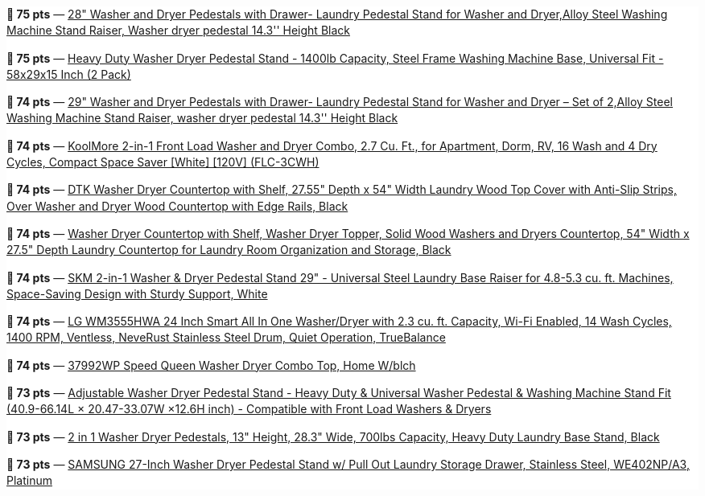 **🛒 75 pts** — [28" Washer and Dryer Pedestals with Drawer- Laundry Pedestal Stand for Washer and Dryer,Alloy Steel Washing Machine Stand Raiser, Washer dryer pedestal 14.3'' Height Black](/products/28-washer-and-dryer-pedestals-with-drawer-laundry-pedestal-stand-for-washer-and-dryeralloy-steel-washing-machine-stand-raiser-washer-dryer-pedestal-143-height-black-B0F3X3BKF2/)

**🛒 75 pts** — [Heavy Duty Washer Dryer Pedestal Stand - 1400lb Capacity, Steel Frame Washing Machine Base, Universal Fit - 58x29x15 Inch (2 Pack)](/products/heavy-duty-washer-dryer-pedestal-stand-1400lb-capacity-steel-frame-washing-machine-base-universal-fit-58x29x15-inch-2-pack-B0D46CXL28/)

**🛒 74 pts** — [29" Washer and Dryer Pedestals with Drawer- Laundry Pedestal Stand for Washer and Dryer – Set of 2,Alloy Steel Washing Machine Stand Raiser, washer dryer pedestal 14.3'' Height Black](/products/29-washer-and-dryer-pedestals-with-drawer-laundry-pedestal-stand-for-washer-and-dryer-set-of-2alloy-steel-washing-machine-stand-raiser-washer-dryer-pedestal-143-height-black-B0D4R6X966/)

**🛒 74 pts** — [KoolMore 2-in-1 Front Load Washer and Dryer Combo, 2.7 Cu. Ft., for Apartment, Dorm, RV, 16 Wash and 4 Dry Cycles, Compact Space Saver [White] [120V] (FLC-3CWH)](/products/koolmore-2-in-1-front-load-washer-and-dryer-combo-27-cu-ft-for-apartment-dorm-rv-16-wash-and-4-dry-cycles-compact-space-saver-white-120v-flc-3cwh-B09QXXBF2B/)

**🛒 74 pts** — [DTK Washer Dryer Countertop with Shelf, 27.55" Depth x 54" Width Laundry Wood Top Cover with Anti-Slip Strips, Over Washer and Dryer Wood Countertop with Edge Rails, Black](/products/dtk-washer-dryer-countertop-with-shelf-2755-depth-x-54-width-laundry-wood-top-cover-with-anti-slip-strips-over-washer-and-dryer-wood-countertop-with-edge-rails-black-B0DKMWSSSV/)

**🛒 74 pts** — [Washer Dryer Countertop with Shelf, Washer Dryer Topper, Solid Wood Washers and Dryers Countertop, 54" Width x 27.5" Depth Laundry Countertop for Laundry Room Organization and Storage, Black](/products/washer-dryer-countertop-with-shelf-washer-dryer-topper-solid-wood-washers-and-dryers-countertop-54-width-x-275-depth-laundry-countertop-for-laundry-room-organization-and-storage-black-B0DP1RXVKH/)

**🛒 74 pts** — [SKM 2-in-1 Washer & Dryer Pedestal Stand 29" - Universal Steel Laundry Base Raiser for 4.8-5.3 cu. ft. Machines, Space-Saving Design with Sturdy Support, White](/products/skm-2-in-1-washer-dryer-pedestal-stand-29-universal-steel-laundry-base-raiser-for-48-53-cu-ft-machines-space-saving-design-with-sturdy-support-white-B0F5VLQX34/)

**🛒 74 pts** — [LG WM3555HWA 24 Inch Smart All In One Washer/Dryer with 2.3 cu. ft. Capacity, Wi-Fi Enabled, 14 Wash Cycles, 1400 RPM, Ventless, NeveRust Stainless Steel Drum, Quiet Operation, TrueBalance](/products/lg-wm3555hwa-24-inch-smart-all-in-one-washerdryer-with-23-cu-ft-capacity-wi-fi-enabled-14-wash-cycles-1400-rpm-ventless-neverust-stainless-steel-drum-quiet-operation-truebalance-B09KM6JGDF/)

**🛒 74 pts** — [37992WP Speed Queen Washer Dryer Combo Top, Home W/blch](/products/37992wp-speed-queen-washer-dryer-combo-top-home-wblch-B01AJHZMZG/)

**🛒 73 pts** — [Adjustable Washer Dryer Pedestal Stand - Heavy Duty & Universal Washer Pedestal & Washing Machine Stand Fit (40.9-66.14L × 20.47-33.07W ×12.6H inch) - Compatible with Front Load Washers & Dryers](/products/adjustable-washer-dryer-pedestal-stand-heavy-duty-universal-washer-pedestal-washing-machine-stand-fit-409-6614l-2047-3307w-126h-inch-compatible-with-front-load-washers-dryers-B0DSBMM785/)

**🛒 73 pts** — [2 in 1 Washer Dryer Pedestals, 13" Height, 28.3" Wide, 700lbs Capacity, Heavy Duty Laundry Base Stand, Black](/products/2-in-1-washer-dryer-pedestals-13-height-283-wide-700lbs-capacity-heavy-duty-laundry-base-stand-black-B0DMVRNX38/)

**🛒 73 pts** — [SAMSUNG 27-Inch Washer Dryer Pedestal Stand w/ Pull Out Laundry Storage Drawer, Stainless Steel, WE402NP/A3, Platinum](/products/samsung-27-inch-washer-dryer-pedestal-stand-w-pull-out-laundry-storage-drawer-stainless-steel-we402npa3-platinum-B083BDMC8D/)
